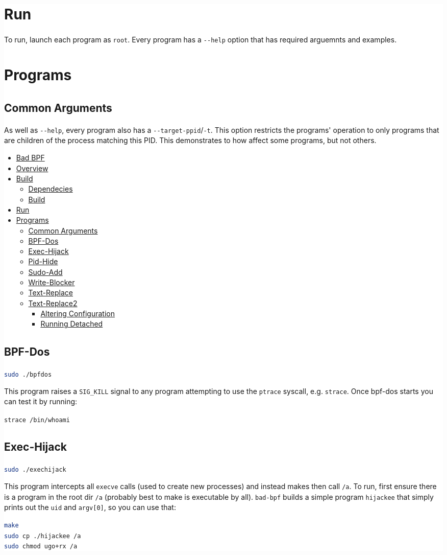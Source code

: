 # Run
To run, launch each program as `root`. Every program has a `--help` option
that has required arguemnts and examples.

# Programs
## Common Arguments
As well as `--help`, every program also has a `--target-ppid`/`-t`.
This option restricts the programs' operation to only programs that are children
of the process matching this PID. This demonstrates to how affect some programs, but not others.


- [Bad BPF](#bad-bpf)
- [Overview](#overview)
- [Build](#build)
  - [Dependecies](#dependecies)
  - [Build](#build-1)
- [Run](#run)
- [Programs](#programs)
  - [Common Arguments](#common-arguments)
  - [BPF-Dos](#bpf-dos)
  - [Exec-Hijack](#exec-hijack)
  - [Pid-Hide](#pid-hide)
  - [Sudo-Add](#sudo-add)
  - [Write-Blocker](#write-blocker)
  - [Text-Replace](#text-replace)
  - [Text-Replace2](#text-replace2)
    - [Altering Configuration](#altering-configuration)
    - [Running Detached](#running-detached)

## BPF-Dos
```bash
sudo ./bpfdos
```
This program raises a `SIG_KILL` signal to any program attempting to use the `ptrace` syscall, e.g. `strace`.
Once bpf-dos starts you can test it by running:
```bash
strace /bin/whoami
```


## Exec-Hijack
```bash
sudo ./exechijack
```
This program intercepts all `execve` calls (used to create new processes) and instead makes then call
`/a`. To run, first ensure there is a program in the root dir `/a` (probably best to make is executable by all).
`bad-bpf` builds a simple program `hijackee` that simply prints out the `uid` and `argv[0]`, so you can use that:
```bash
make
sudo cp ./hijackee /a
sudo chmod ugo+rx /a
```
